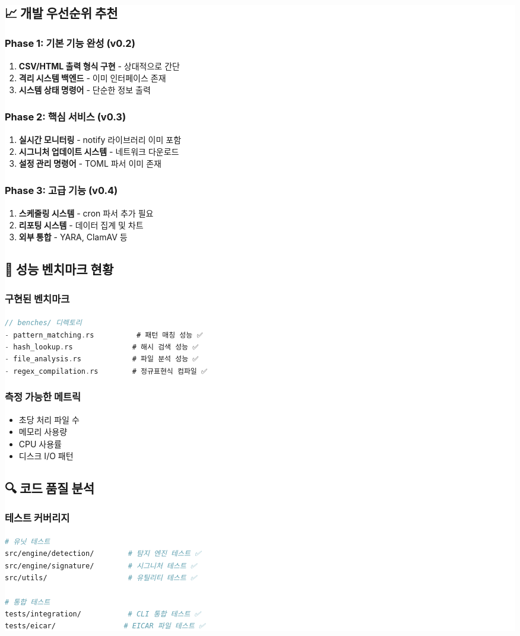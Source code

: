 ## 📈 개발 우선순위 추천

### Phase 1: 기본 기능 완성 (v0.2)
1. **CSV/HTML 출력 형식 구현** - 상대적으로 간단
2. **격리 시스템 백엔드** - 이미 인터페이스 존재
3. **시스템 상태 명령어** - 단순한 정보 출력

### Phase 2: 핵심 서비스 (v0.3)
1. **실시간 모니터링** - notify 라이브러리 이미 포함
2. **시그니처 업데이트 시스템** - 네트워크 다운로드
3. **설정 관리 명령어** - TOML 파서 이미 존재

### Phase 3: 고급 기능 (v0.4)
1. **스케줄링 시스템** - cron 파서 추가 필요
2. **리포팅 시스템** - 데이터 집계 및 차트
3. **외부 통합** - YARA, ClamAV 등

## 🎯 성능 벤치마크 현황

### 구현된 벤치마크
```rust
// benches/ 디렉토리
- pattern_matching.rs          # 패턴 매칭 성능 ✅
- hash_lookup.rs              # 해시 검색 성능 ✅
- file_analysis.rs            # 파일 분석 성능 ✅
- regex_compilation.rs        # 정규표현식 컴파일 ✅
```

### 측정 가능한 메트릭
- 초당 처리 파일 수
- 메모리 사용량
- CPU 사용률
- 디스크 I/O 패턴

## 🔍 코드 품질 분석

### 테스트 커버리지
```bash
# 유닛 테스트
src/engine/detection/        # 탐지 엔진 테스트 ✅
src/engine/signature/        # 시그니처 테스트 ✅
src/utils/                   # 유틸리티 테스트 ✅

# 통합 테스트
tests/integration/           # CLI 통합 테스트 ✅
tests/eicar/                # EICAR 파일 테스트 ✅
```
